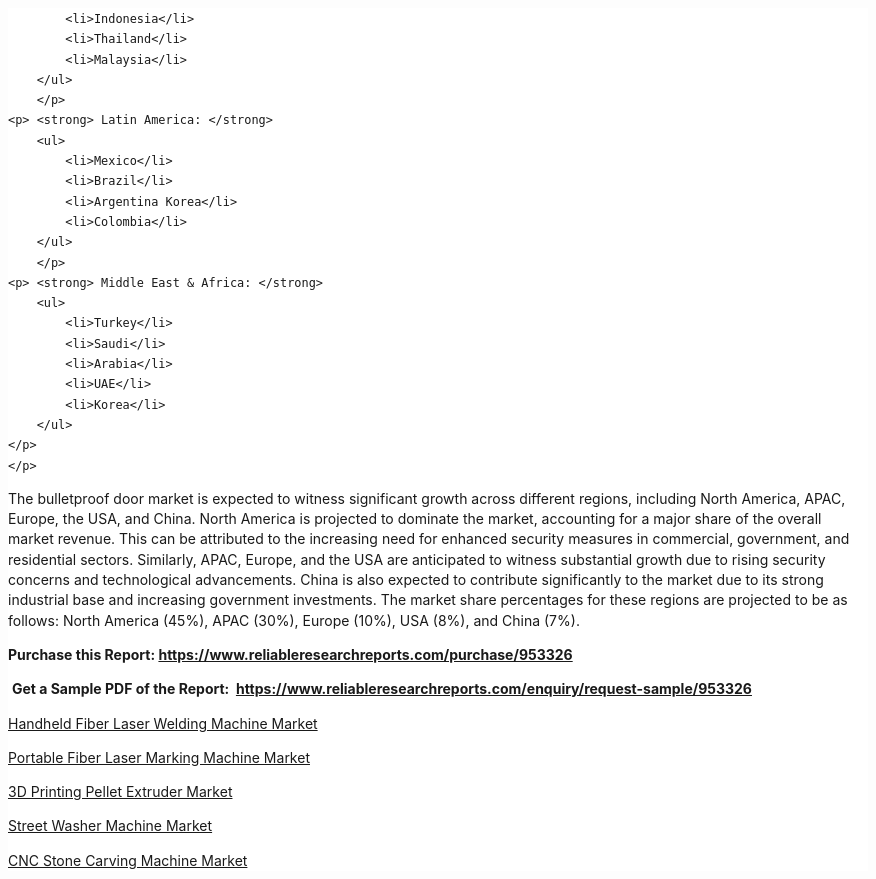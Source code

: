             <li>Indonesia</li>
            <li>Thailand</li>
            <li>Malaysia</li>
        </ul>
        </p> 
    <p> <strong> Latin America: </strong>
        <ul>
            <li>Mexico</li>
            <li>Brazil</li>
            <li>Argentina Korea</li>
            <li>Colombia</li>
        </ul>
        </p> 
    <p> <strong> Middle East & Africa: </strong>
        <ul>
            <li>Turkey</li>
            <li>Saudi</li>
            <li>Arabia</li>
            <li>UAE</li>
            <li>Korea</li>
        </ul>
    </p>
    </p>
<p><p>The bulletproof door market is expected to witness significant growth across different regions, including North America, APAC, Europe, the USA, and China. North America is projected to dominate the market, accounting for a major share of the overall market revenue. This can be attributed to the increasing need for enhanced security measures in commercial, government, and residential sectors. Similarly, APAC, Europe, and the USA are anticipated to witness substantial growth due to rising security concerns and technological advancements. China is also expected to contribute significantly to the market due to its strong industrial base and increasing government investments. The market share percentages for these regions are projected to be as follows: North America (45%), APAC (30%), Europe (10%), USA (8%), and China (7%).</p></p>
<p><strong>Purchase this Report: <a href="https://www.reliableresearchreports.com/purchase/953326">https://www.reliableresearchreports.com/purchase/953326</a></strong></p>
<p>&nbsp;<strong>Get a Sample PDF of the Report:&nbsp;&nbsp;<a href="https://www.reliableresearchreports.com/enquiry/request-sample/953326">https://www.reliableresearchreports.com/enquiry/request-sample/953326</a></strong></p>
<p><strong></strong></p>
<p><p><a href="https://github.com/maliyahmorrow6654/Market-Research-Report-List-2/blob/main/handheld-fiber-laser-welding-machine-market.md">Handheld Fiber Laser Welding Machine Market</a></p><p><a href="https://github.com/deliacustodio40/Market-Research-Report-List-2/blob/main/portable-fiber-laser-marking-machine-market.md">Portable Fiber Laser Marking Machine Market</a></p><p><a href="https://github.com/abdelrhmankishk22/Market-Research-Report-List-2/blob/main/3d-printing-pellet-extruder-market.md">3D Printing Pellet Extruder Market</a></p><p><a href="https://github.com/marloy8/Market-Research-Report-List-2/blob/main/street-washer-machine-market.md">Street Washer Machine Market</a></p><p><a href="https://github.com/mahnoor2003/Market-Research-Report-List-2/blob/main/cnc-stone-carving-machine-market.md">CNC Stone Carving Machine Market</a></p></p>